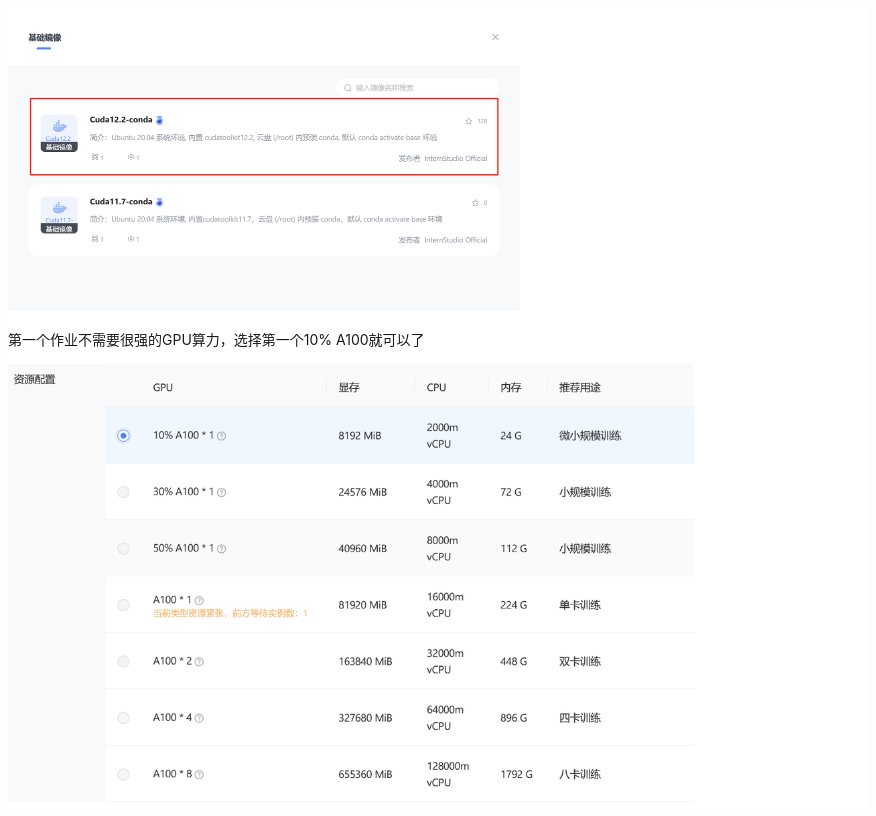 <img src="书生第四期.assets/image-20241105214103508.png" alt="image-20241105214103508" style="zoom:50%;" />

第一个作业不需要很强的GPU算力，选择第一个10% A100就可以了

<img src="书生第四期.assets/image-20241105214339744.png" alt="image-20241105214339744" style="zoom: 67%;" />
